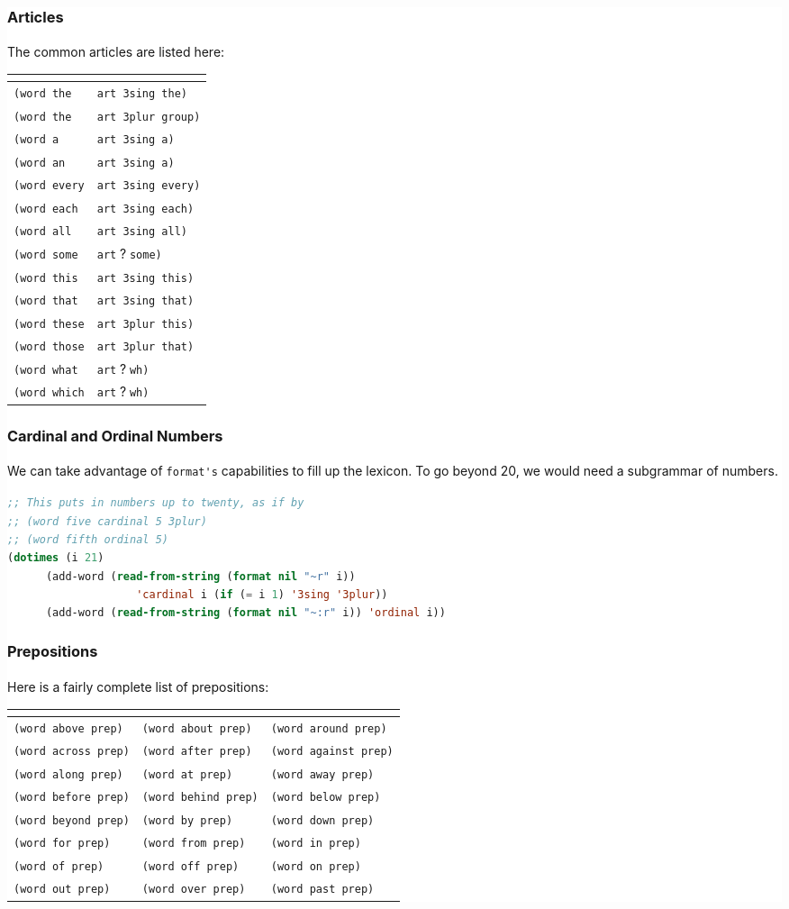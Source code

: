 ### Articles

The common articles are listed here:

| []()          |                    |
|---------------|--------------------|
| `(word the`   | `art 3sing the)`   |
| `(word the`   | `art 3plur group)` |
| `(word a`     | `art 3sing a)`     |
| `(word an`    | `art 3sing a)`     |
| `(word every` | `art 3sing every)` |
| `(word each`  | `art 3sing each)`  |
| `(word all`   | `art 3sing all)`   |
| `(word some`  | `art` ? `some)`    |
| `(word this`  | `art 3sing this)`  |
| `(word that`  | `art 3sing that)`  |
| `(word these` | `art 3plur this)`  |
| `(word those` | `art 3plur that)`  |
| `(word what`  | `art` ? `wh)`      |
| `(word which` | `art` ? `wh)`      |

### Cardinal and Ordinal Numbers

We can take advantage of `format's` capabilities to fill up the lexicon.
To go beyond 20, we would need a subgrammar of numbers.

```lisp
;; This puts in numbers up to twenty, as if by
;; (word five cardinal 5 3plur)
;; (word fifth ordinal 5)
(dotimes (i 21)
      (add-word (read-from-string (format nil "~r" i))
                    'cardinal i (if (= i 1) '3sing '3plur))
      (add-word (read-from-string (format nil "~:r" i)) 'ordinal i))
```

### Prepositions

Here is a fairly complete list of prepositions:

| []()                  |                       |                          |
|-----------------------|-----------------------|--------------------------|
| `(word above prep)`   | `(word about prep)`   | `(word around prep)`     |
| `(word across prep)`  | `(word after prep)`   | `(word against prep)`    |
| `(word along prep)`   | `(word at prep)`      | `(word away prep)`       |
| `(word before prep)`  | `(word behind prep)`  | `(word below prep)`      |
| `(word beyond prep)`  | `(word by prep)`      | `(word down prep)`       |
| `(word for prep)`     | `(word from prep)`    | `(word in prep)`         |
| `(word of prep)`      | `(word off prep)`     | `(word on prep)`         |
| `(word out prep)`     | `(word over prep)`    | `(word past prep)`       |